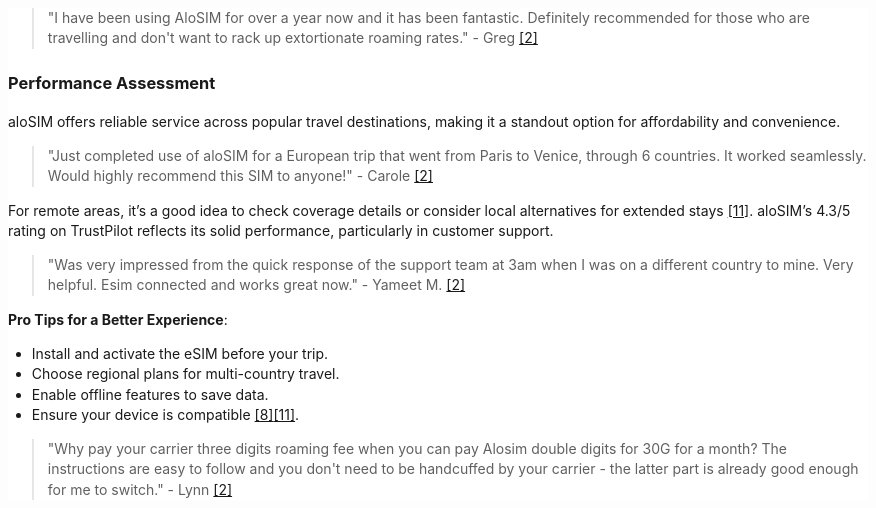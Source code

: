 > "I have been using AloSIM for over a year now and it has been fantastic. Definitely recommended for those who are travelling and don't want to rack up extortionate roaming rates." - Greg [\[2\]](https://alosim.com/)

### Performance Assessment

aloSIM offers reliable service across popular travel destinations, making it a standout option for affordability and convenience.

> "Just completed use of aloSIM for a European trip that went from Paris to Venice, through 6 countries. It worked seamlessly. Would highly recommend this SIM to anyone!" - Carole [\[2\]](https://alosim.com/)

For remote areas, it’s a good idea to check coverage details or consider local alternatives for extended stays [\[11\]](https://www.travellikeanna.com/pros-cons-of-esim-cards-for-travel/). aloSIM’s 4.3/5 rating on TrustPilot reflects its solid performance, particularly in customer support.

> "Was very impressed from the quick response of the support team at 3am when I was on a different country to mine. Very helpful. Esim connected and works great now." - Yameet M. [\[2\]](https://alosim.com/)

**Pro Tips for a Better Experience**:

-   Install and activate the eSIM before your trip.
-   Choose regional plans for multi-country travel.
-   Enable offline features to save data.
-   Ensure your device is compatible [\[8\]](https://alosim.com/unlimited-data-esims/)[\[11\]](https://www.travellikeanna.com/pros-cons-of-esim-cards-for-travel/).

> "Why pay your carrier three digits roaming fee when you can pay Alosim double digits for 30G for a month? The instructions are easy to follow and you don't need to be handcuffed by your carrier - the latter part is already good enough for me to switch." - Lynn [\[2\]](https://alosim.com/)